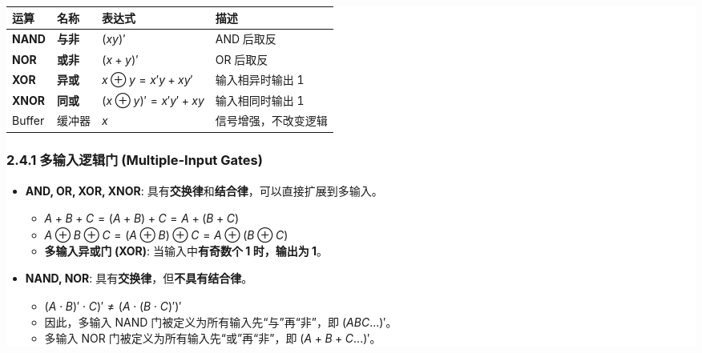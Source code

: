 | 运算 | 名称 | 表达式 | 描述 |
| :--- | :--- | :--- | :--- |
| **NAND** | **与非** | $(xy)'$ | AND 后取反 |
| **NOR** | **或非** | $(x+y)'$ | OR 后取反 |
| **XOR** | **异或** | $x \oplus y = x'y+xy'$ | 输入相异时输出 1 |
| **XNOR** | **同或** | $(x \oplus y)' = x'y'+xy$ | 输入相同时输出 1 |
| Buffer | 缓冲器 | $x$ | 信号增强，不改变逻辑 |

### 2.4.1 多输入逻辑门 (Multiple-Input Gates)

*   **AND, OR, XOR, XNOR**: 具有**交换律**和**结合律**，可以直接扩展到多输入。
    *   $A+B+C = (A+B)+C = A+(B+C)$
    *   $A \oplus B \oplus C = (A \oplus B) \oplus C = A \oplus (B \oplus C)$
    *   **多输入异或门 (XOR)**: 当输入中**有奇数个 1 时，输出为 1**。

*   **NAND, NOR**: 具有**交换律**，但**不具有结合律**。
    *   $(A \cdot B)' \cdot C)' \neq (A \cdot (B \cdot C)')'$
    *   因此，多输入 NAND 门被定义为所有输入先“与”再“非”，即 $(ABC...)'$。
    *   多输入 NOR 门被定义为所有输入先“或”再“非”，即 $(A+B+C...)'$。